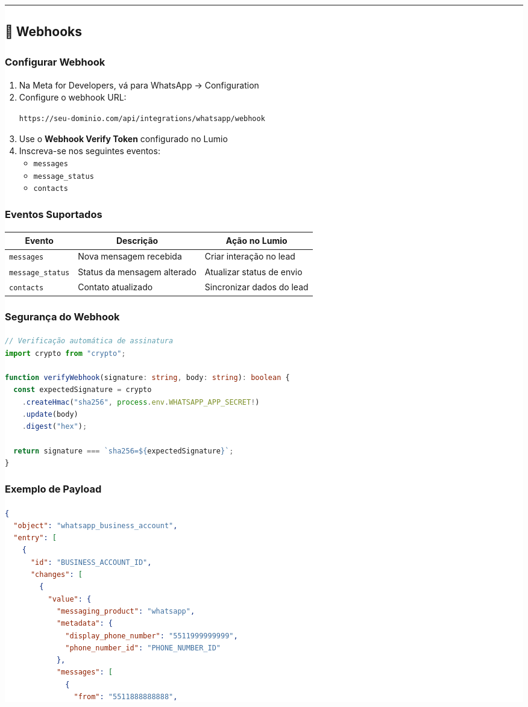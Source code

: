 ```typescript
```

---

## 🎣 Webhooks

### Configurar Webhook

1. Na Meta for Developers, vá para WhatsApp → Configuration
2. Configure o webhook URL:
   ```
   https://seu-dominio.com/api/integrations/whatsapp/webhook
   ```
3. Use o **Webhook Verify Token** configurado no Lumio
4. Inscreva-se nos seguintes eventos:
   - `messages`
   - `message_status`
   - `contacts`

### Eventos Suportados

| Evento           | Descrição                   | Ação no Lumio             |
| ---------------- | --------------------------- | ------------------------- |
| `messages`       | Nova mensagem recebida      | Criar interação no lead   |
| `message_status` | Status da mensagem alterado | Atualizar status de envio |
| `contacts`       | Contato atualizado          | Sincronizar dados do lead |

### Segurança do Webhook

```typescript
// Verificação automática de assinatura
import crypto from "crypto";

function verifyWebhook(signature: string, body: string): boolean {
  const expectedSignature = crypto
    .createHmac("sha256", process.env.WHATSAPP_APP_SECRET!)
    .update(body)
    .digest("hex");

  return signature === `sha256=${expectedSignature}`;
}
```

### Exemplo de Payload

```json
{
  "object": "whatsapp_business_account",
  "entry": [
    {
      "id": "BUSINESS_ACCOUNT_ID",
      "changes": [
        {
          "value": {
            "messaging_product": "whatsapp",
            "metadata": {
              "display_phone_number": "5511999999999",
              "phone_number_id": "PHONE_NUMBER_ID"
            },
            "messages": [
              {
                "from": "5511888888888",
```